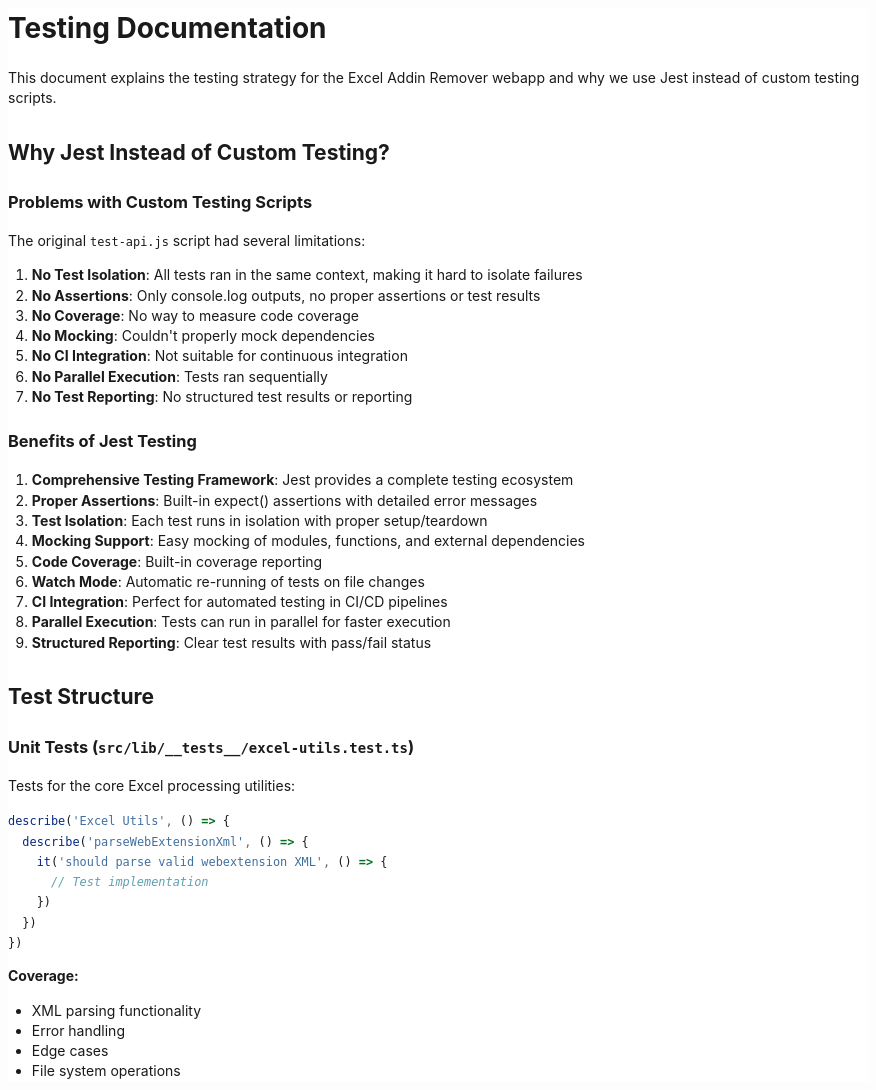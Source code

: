 # Testing Documentation

This document explains the testing strategy for the Excel Addin Remover webapp and why we use Jest instead of custom testing scripts.

## Why Jest Instead of Custom Testing?

### Problems with Custom Testing Scripts

The original `test-api.js` script had several limitations:

1. **No Test Isolation**: All tests ran in the same context, making it hard to isolate failures
2. **No Assertions**: Only console.log outputs, no proper assertions or test results
3. **No Coverage**: No way to measure code coverage
4. **No Mocking**: Couldn't properly mock dependencies
5. **No CI Integration**: Not suitable for continuous integration
6. **No Parallel Execution**: Tests ran sequentially
7. **No Test Reporting**: No structured test results or reporting

### Benefits of Jest Testing

1. **Comprehensive Testing Framework**: Jest provides a complete testing ecosystem
2. **Proper Assertions**: Built-in expect() assertions with detailed error messages
3. **Test Isolation**: Each test runs in isolation with proper setup/teardown
4. **Mocking Support**: Easy mocking of modules, functions, and external dependencies
5. **Code Coverage**: Built-in coverage reporting
6. **Watch Mode**: Automatic re-running of tests on file changes
7. **CI Integration**: Perfect for automated testing in CI/CD pipelines
8. **Parallel Execution**: Tests can run in parallel for faster execution
9. **Structured Reporting**: Clear test results with pass/fail status

## Test Structure

### Unit Tests (`src/lib/__tests__/excel-utils.test.ts`)

Tests for the core Excel processing utilities:

```typescript
describe('Excel Utils', () => {
  describe('parseWebExtensionXml', () => {
    it('should parse valid webextension XML', () => {
      // Test implementation
    })
  })
})
```

**Coverage:**
- XML parsing functionality
- Error handling
- Edge cases
- File system operations
